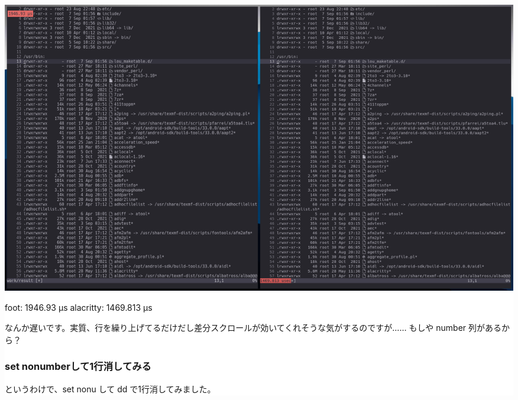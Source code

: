 ![](https://github.com/fuzmare/zenn-articles/blob/main/articles/foot-terminal/vim-dd.png?raw=true)

foot: 1946.93 µs
alacritty: 1469.813 µs

なんか遅いです。実質、行を繰り上げてるだけだし差分スクロールが効いてくれそうな気がするのですが……
もしや number 列があるから？

### set nonumberして1行消してみる

というわけで、set nonu して dd で1行消してみました。
